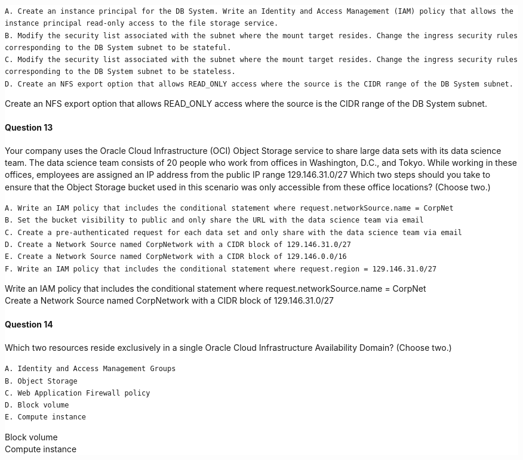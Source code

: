 ```
A. Create an instance principal for the DB System. Write an Identity and Access Management (IAM) policy that allows the instance principal read-only access to the file storage service. 
B. Modify the security list associated with the subnet where the mount target resides. Change the ingress security rules corresponding to the DB System subnet to be stateful. 
C. Modify the security list associated with the subnet where the mount target resides. Change the ingress security rules corresponding to the DB System subnet to be stateless. 
D. Create an NFS export option that allows READ_ONLY access where the source is the CIDR range of the DB System subnet.
``` 
<span class="hidden">
Create an NFS export option that allows READ_ONLY access where the source is the CIDR range of the DB System subnet.
</span>


####  Question 13
Your company uses the Oracle Cloud Infrastructure (OCI) Object Storage service to share large data sets with its data science team. The data science team consists of 20 people who work from offices in Washington, D.C., and Tokyo. While working in these offices, employees are assigned an IP address from the public IP range 129.146.31.0/27
Which two steps should you take to ensure that the Object Storage bucket used in this scenario was only accessible from these office locations? (Choose two.)

```
A. Write an IAM policy that includes the conditional statement where request.networkSource.name = CorpNet
B. Set the bucket visibility to public and only share the URL with the data science team via email
C. Create a pre-authenticated request for each data set and only share with the data science team via email
D. Create a Network Source named CorpNetwork with a CIDR block of 129.146.31.0/27
E. Create a Network Source named CorpNetwork with a CIDR block of 129.146.0.0/16
F. Write an IAM policy that includes the conditional statement where request.region = 129.146.31.0/27
``` 
<span class="hidden">
Write an IAM policy that includes the conditional statement where request.networkSource.name = CorpNet <br>
Create a Network Source named CorpNetwork with a CIDR block of 129.146.31.0/27
</span>


####  Question 14
Which two resources reside exclusively in a single Oracle Cloud Infrastructure Availability Domain? (Choose two.)

```
A. Identity and Access Management Groups
B. Object Storage
C. Web Application Firewall policy
D. Block volume
E. Compute instance
``` 
<span class="hidden">
Block volume <br>
Compute instance
</span>
